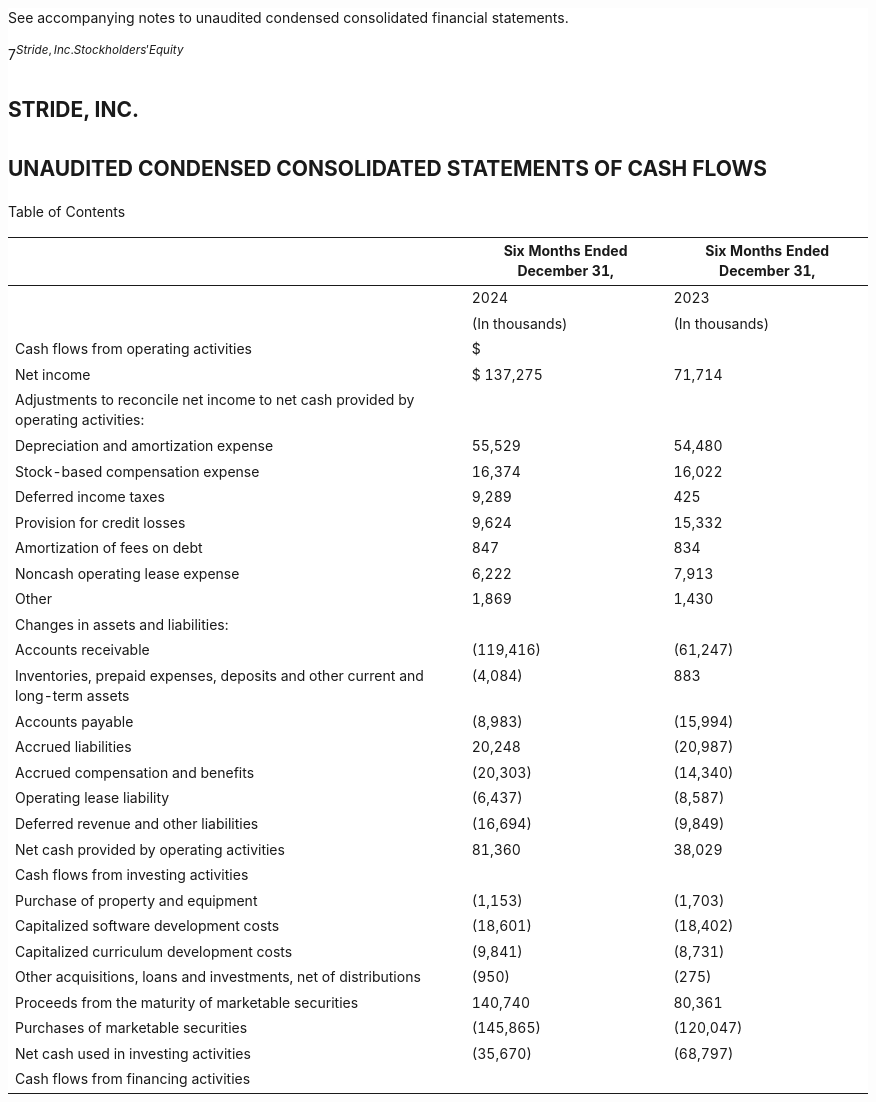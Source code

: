 See accompanying notes to unaudited condensed consolidated financial statements.

7$^{Stride, Inc. Stockholders' Equity}$

STRIDE, INC.
------------

UNAUDITED CONDENSED CONSOLIDATED STATEMENTS OF CASH FLOWS
---------------------------------------------------------

Table of Contents

| | Six Months Ended December 31, | Six Months Ended December 31, |
| --- | --- | --- |
| | 2024 | 2023 |
| | (In thousands) | (In thousands) |
| Cash flows from operating activities | $ | |
| Net income | $ 137,275 | 71,714 |
| Adjustments to reconcile net income to net cash provided by operating activities: | | |
| Depreciation and amortization expense | 55,529 | 54,480 |
| Stock-based compensation expense | 16,374 | 16,022 |
| Deferred income taxes | 9,289 | 425 |
| Provision for credit losses | 9,624 | 15,332 |
| Amortization of fees on debt | 847 | 834 |
| Noncash operating lease expense | 6,222 | 7,913 |
| Other | 1,869 | 1,430 |
| Changes in assets and liabilities: | | |
| Accounts receivable | (119,416) | (61,247) |
| Inventories, prepaid expenses, deposits and other current and long-term assets | (4,084) | 883 |
| Accounts payable | (8,983) | (15,994) |
| Accrued liabilities | 20,248 | (20,987) |
| Accrued compensation and benefits | (20,303) | (14,340) |
| Operating lease liability | (6,437) | (8,587) |
| Deferred revenue and other liabilities | (16,694) | (9,849) |
| Net cash provided by operating activities | 81,360 | 38,029 |
| Cash flows from investing activities | | |
| Purchase of property and equipment | (1,153) | (1,703) |
| Capitalized software development costs | (18,601) | (18,402) |
| Capitalized curriculum development costs | (9,841) | (8,731) |
| Other acquisitions, loans and investments, net of distributions | (950) | (275) |
| Proceeds from the maturity of marketable securities | 140,740 | 80,361 |
| Purchases of marketable securities | (145,865) | (120,047) |
| Net cash used in investing activities | (35,670) | (68,797) |
| Cash flows from financing activities | | |